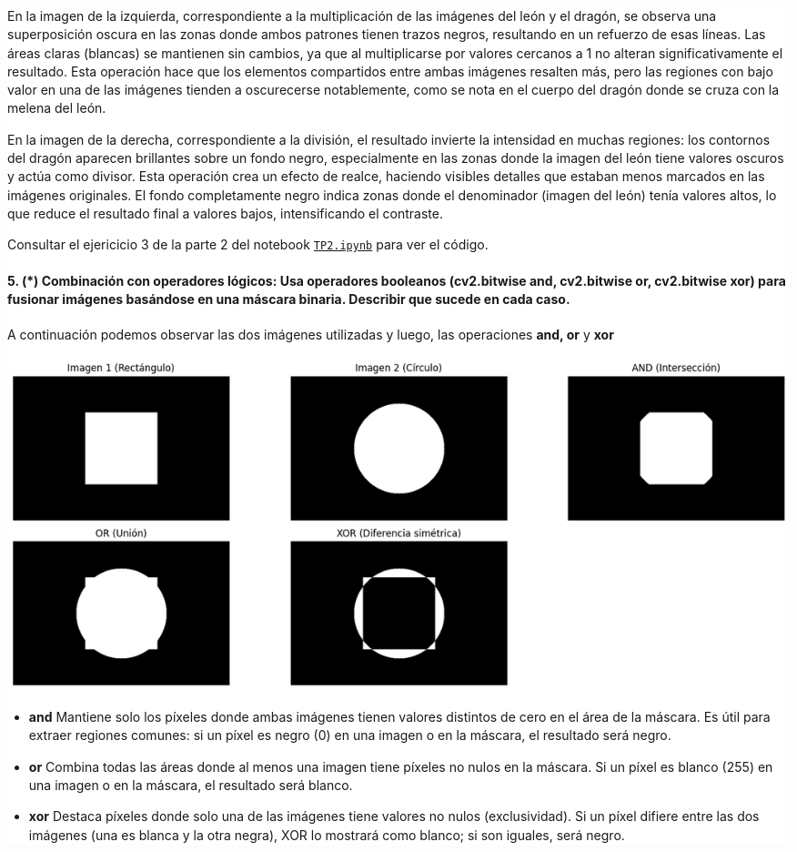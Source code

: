 En la imagen de la izquierda, correspondiente a la multiplicación de las imágenes del león y el dragón, se observa una superposición oscura en las zonas donde ambos patrones tienen trazos negros, resultando en un refuerzo de esas líneas. Las áreas claras (blancas) se mantienen sin cambios, ya que al multiplicarse por valores cercanos a 1 no alteran significativamente el resultado. Esta operación hace que los elementos compartidos entre ambas imágenes resalten más, pero las regiones con bajo valor en una de las imágenes tienden a oscurecerse notablemente, como se nota en el cuerpo del dragón donde se cruza con la melena del león.

En la imagen de la derecha, correspondiente a la división, el resultado invierte la intensidad en muchas regiones: los contornos del dragón aparecen brillantes sobre un fondo negro, especialmente en las zonas donde la imagen del león tiene valores oscuros y actúa como divisor. Esta operación crea un efecto de realce, haciendo visibles detalles que estaban menos marcados en las imágenes originales. El fondo completamente negro indica zonas donde el denominador (imagen del león) tenía valores altos, lo que reduce el resultado final a valores bajos, intensificando el contraste.

Consultar el ejericicio 3 de la parte 2 del notebook [`TP2.ipynb`](TP2.ipynb) para ver el código.


#### 5. (*) Combinación con operadores lógicos: Usa operadores booleanos (cv2.bitwise and, cv2.bitwise or, cv2.bitwise xor) para fusionar imágenes basándose en una máscara binaria. Describir que sucede en cada caso.

A continuación podemos observar las dos imágenes utilizadas y luego, las operaciones **and, or** y **xor**

![operations](./reporte_imagenes/tp2-6.png)

- **and** Mantiene solo los píxeles donde ambas imágenes tienen valores distintos de cero en el área de la máscara. Es útil para extraer regiones comunes: si un píxel es negro (0) en una imagen o en la máscara, el resultado será negro.

- **or** Combina todas las áreas donde al menos una imagen tiene píxeles no nulos en la máscara. Si un píxel es blanco (255) en una imagen o en la máscara, el resultado será blanco.

- **xor** Destaca píxeles donde solo una de las imágenes tiene valores no nulos (exclusividad). Si un píxel difiere entre las dos imágenes (una es blanca y la otra negra), XOR lo mostrará como blanco; si son iguales, será negro.
